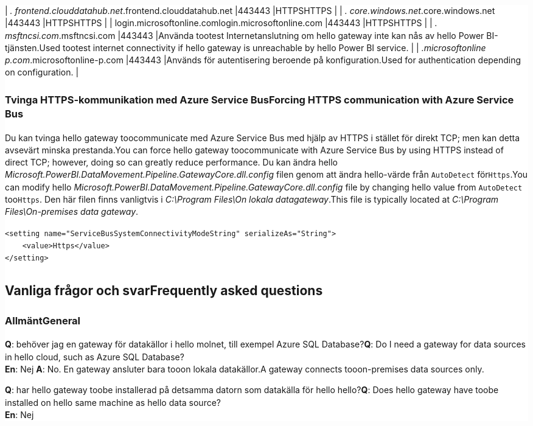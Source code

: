 | <span data-ttu-id="711f4-170">*. frontend.clouddatahub.net</span><span class="sxs-lookup"><span data-stu-id="711f4-170">*.frontend.clouddatahub.net</span></span> |<span data-ttu-id="711f4-171">443</span><span class="sxs-lookup"><span data-stu-id="711f4-171">443</span></span> |<span data-ttu-id="711f4-172">HTTPS</span><span class="sxs-lookup"><span data-stu-id="711f4-172">HTTPS</span></span> |
| <span data-ttu-id="711f4-173">*. core.windows.net</span><span class="sxs-lookup"><span data-stu-id="711f4-173">*.core.windows.net</span></span> |<span data-ttu-id="711f4-174">443</span><span class="sxs-lookup"><span data-stu-id="711f4-174">443</span></span> |<span data-ttu-id="711f4-175">HTTPS</span><span class="sxs-lookup"><span data-stu-id="711f4-175">HTTPS</span></span> |
| <span data-ttu-id="711f4-176">login.microsoftonline.com</span><span class="sxs-lookup"><span data-stu-id="711f4-176">login.microsoftonline.com</span></span> |<span data-ttu-id="711f4-177">443</span><span class="sxs-lookup"><span data-stu-id="711f4-177">443</span></span> |<span data-ttu-id="711f4-178">HTTPS</span><span class="sxs-lookup"><span data-stu-id="711f4-178">HTTPS</span></span> |
| <span data-ttu-id="711f4-179">*. msftncsi.com</span><span class="sxs-lookup"><span data-stu-id="711f4-179">*.msftncsi.com</span></span> |<span data-ttu-id="711f4-180">443</span><span class="sxs-lookup"><span data-stu-id="711f4-180">443</span></span> |<span data-ttu-id="711f4-181">Använda tootest Internetanslutning om hello gateway inte kan nås av hello Power BI-tjänsten.</span><span class="sxs-lookup"><span data-stu-id="711f4-181">Used tootest internet connectivity if hello gateway is unreachable by hello Power BI service.</span></span> |
| <span data-ttu-id="711f4-182">*.microsoftonline p.com</span><span class="sxs-lookup"><span data-stu-id="711f4-182">*.microsoftonline-p.com</span></span> |<span data-ttu-id="711f4-183">443</span><span class="sxs-lookup"><span data-stu-id="711f4-183">443</span></span> |<span data-ttu-id="711f4-184">Används för autentisering beroende på konfiguration.</span><span class="sxs-lookup"><span data-stu-id="711f4-184">Used for authentication depending on configuration.</span></span> |

### <span data-ttu-id="711f4-185"><a name="force-https"></a>Tvinga HTTPS-kommunikation med Azure Service Bus</span><span class="sxs-lookup"><span data-stu-id="711f4-185"><a name="force-https"></a>Forcing HTTPS communication with Azure Service Bus</span></span>
<span data-ttu-id="711f4-186">Du kan tvinga hello gateway toocommunicate med Azure Service Bus med hjälp av HTTPS i stället för direkt TCP; men kan detta avsevärt minska prestanda.</span><span class="sxs-lookup"><span data-stu-id="711f4-186">You can force hello gateway toocommunicate with Azure Service Bus by using HTTPS instead of direct TCP; however, doing so can greatly reduce performance.</span></span> <span data-ttu-id="711f4-187">Du kan ändra hello *Microsoft.PowerBI.DataMovement.Pipeline.GatewayCore.dll.config* filen genom att ändra hello-värde från `AutoDetect` för`Https`.</span><span class="sxs-lookup"><span data-stu-id="711f4-187">You can modify hello *Microsoft.PowerBI.DataMovement.Pipeline.GatewayCore.dll.config* file by changing hello value from `AutoDetect` too`Https`.</span></span> <span data-ttu-id="711f4-188">Den här filen finns vanligtvis i *C:\Program Files\On lokala datagateway*.</span><span class="sxs-lookup"><span data-stu-id="711f4-188">This file is typically located at *C:\Program Files\On-premises data gateway*.</span></span>

```
<setting name="ServiceBusSystemConnectivityModeString" serializeAs="String">
    <value>Https</value>
</setting>
```

## <span data-ttu-id="711f4-189"><a name="faq"></a>Vanliga frågor och svar</span><span class="sxs-lookup"><span data-stu-id="711f4-189"><a name="faq"></a>Frequently asked questions</span></span>

### <a name="general"></a><span data-ttu-id="711f4-190">Allmänt</span><span class="sxs-lookup"><span data-stu-id="711f4-190">General</span></span>

<span data-ttu-id="711f4-191">**Q**: behöver jag en gateway för datakällor i hello molnet, till exempel Azure SQL Database?</span><span class="sxs-lookup"><span data-stu-id="711f4-191">**Q**: Do I need a gateway for data sources in hello cloud, such as Azure SQL Database?</span></span> <br/><span data-ttu-id="711f4-192">
**En**: Nej</span><span class="sxs-lookup"><span data-stu-id="711f4-192">
**A**: No.</span></span> <span data-ttu-id="711f4-193">En gateway ansluter bara tooon lokala datakällor.</span><span class="sxs-lookup"><span data-stu-id="711f4-193">A gateway connects tooon-premises data sources only.</span></span>

<span data-ttu-id="711f4-194">**Q**: har hello gateway toobe installerad på detsamma datorn som datakälla för hello hello?</span><span class="sxs-lookup"><span data-stu-id="711f4-194">**Q**: Does hello gateway have toobe installed on hello same machine as hello data source?</span></span> <br/><span data-ttu-id="711f4-195">
**En**: Nej</span><span class="sxs-lookup"><span data-stu-id="711f4-195">